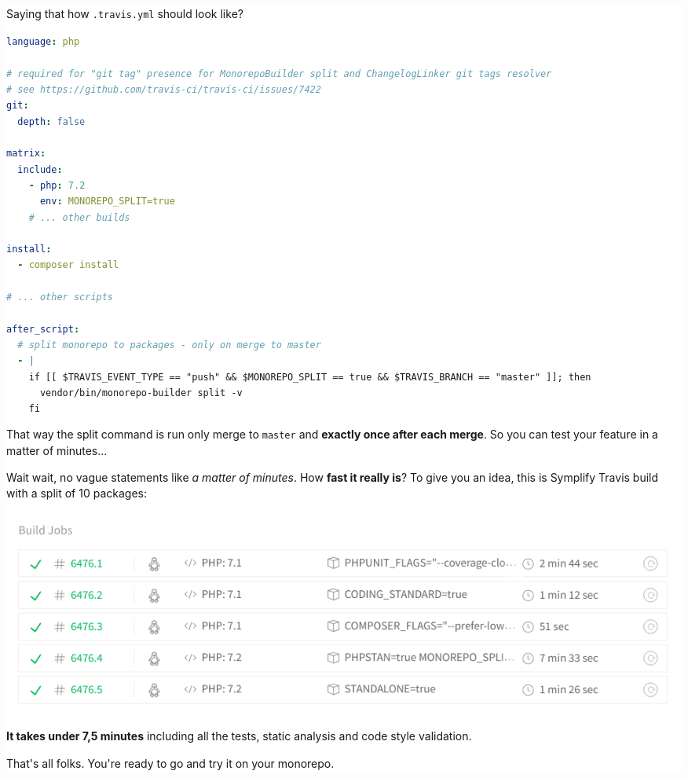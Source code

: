 Saying that how `.travis.yml` should look like?

```yaml
language: php

# required for "git tag" presence for MonorepoBuilder split and ChangelogLinker git tags resolver
# see https://github.com/travis-ci/travis-ci/issues/7422
git:
  depth: false

matrix:
  include:
    - php: 7.2
      env: MONOREPO_SPLIT=true
    # ... other builds

install:
  - composer install

# ... other scripts

after_script:
  # split monorepo to packages - only on merge to master
  - |
    if [[ $TRAVIS_EVENT_TYPE == "push" && $MONOREPO_SPLIT == true && $TRAVIS_BRANCH == "master" ]]; then
      vendor/bin/monorepo-builder split -v
    fi
```

That way the split command is run only merge to `master` and **exactly once after each merge**. So you can test your feature in a matter of minutes...

Wait wait, no vague statements like *a matter of minutes*. How **fast it really is**? To give you an idea, this is Symplify Travis build with a split of 10 packages:

<img src="/assets/images/posts/2018/monorepo-split/speed.png" class="img-thumbnail mb-4">

**It takes under 7,5 minutes** including all the tests, static analysis and code style validation.

That's all folks. You're ready to go and try it on your monorepo.
